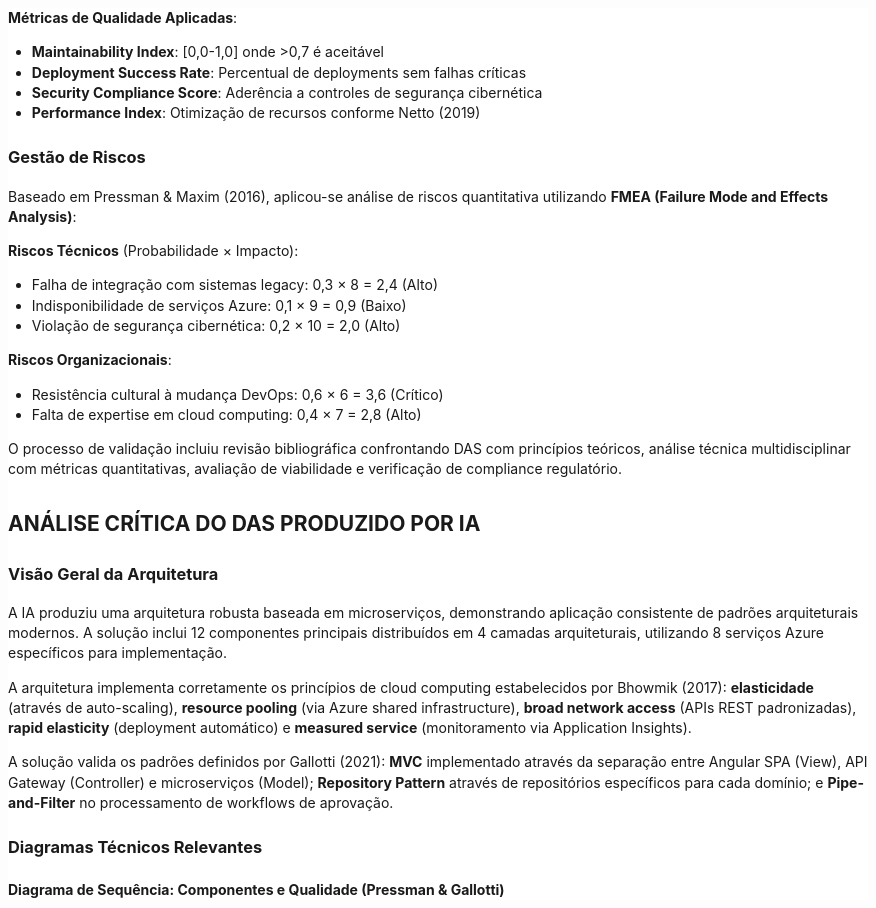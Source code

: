 **Métricas de Qualidade Aplicadas**:
- **Maintainability Index**: [0,0-1,0] onde >0,7 é aceitável
- **Deployment Success Rate**: Percentual de deployments sem falhas críticas
- **Security Compliance Score**: Aderência a controles de segurança cibernética
- **Performance Index**: Otimização de recursos conforme Netto (2019)

### Gestão de Riscos

Baseado em Pressman & Maxim (2016), aplicou-se análise de riscos quantitativa utilizando **FMEA (Failure Mode and Effects Analysis)**:

**Riscos Técnicos** (Probabilidade × Impacto):
- Falha de integração com sistemas legacy: 0,3 × 8 = 2,4 (Alto)
- Indisponibilidade de serviços Azure: 0,1 × 9 = 0,9 (Baixo)
- Violação de segurança cibernética: 0,2 × 10 = 2,0 (Alto)

**Riscos Organizacionais**:
- Resistência cultural à mudança DevOps: 0,6 × 6 = 3,6 (Crítico)
- Falta de expertise em cloud computing: 0,4 × 7 = 2,8 (Alto)

O processo de validação incluiu revisão bibliográfica confrontando DAS com princípios teóricos, análise técnica multidisciplinar com métricas quantitativas, avaliação de viabilidade e verificação de compliance regulatório.

## ANÁLISE CRÍTICA DO DAS PRODUZIDO POR IA

### Visão Geral da Arquitetura

A IA produziu uma arquitetura robusta baseada em microserviços, demonstrando aplicação consistente de padrões arquiteturais modernos. A solução inclui 12 componentes principais distribuídos em 4 camadas arquiteturais, utilizando 8 serviços Azure específicos para implementação.

A arquitetura implementa corretamente os princípios de cloud computing estabelecidos por Bhowmik (2017): **elasticidade** (através de auto-scaling), **resource pooling** (via Azure shared infrastructure), **broad network access** (APIs REST padronizadas), **rapid elasticity** (deployment automático) e **measured service** (monitoramento via Application Insights).

A solução valida os padrões definidos por Gallotti (2021): **MVC** implementado através da separação entre Angular SPA (View), API Gateway (Controller) e microserviços (Model); **Repository Pattern** através de repositórios específicos para cada domínio; e **Pipe-and-Filter** no processamento de workflows de aprovação.

### Diagramas Técnicos Relevantes

#### Diagrama de Sequência: Componentes e Qualidade (Pressman & Gallotti)
